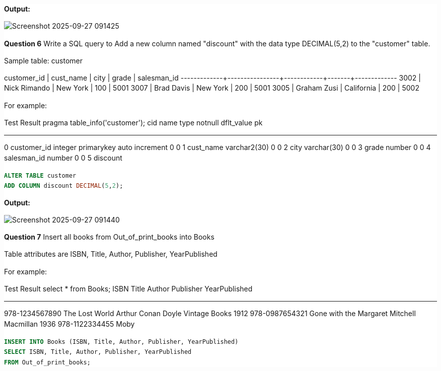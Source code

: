 **Output:**


<img width="1581" height="925" alt="Screenshot 2025-09-27 091425" src="https://github.com/user-attachments/assets/1418fc4c-af8b-469c-b565-7834d747020b" />

**Question 6**
Write a SQL query to Add a new column named "discount" with the data type DECIMAL(5,2) to the "customer" table.

Sample table: customer

 customer_id |   cust_name    |    city    | grade | salesman_id 
-------------+----------------+------------+-------+-------------
        3002 | Nick Rimando   | New York   |   100 |        5001
        3007 | Brad Davis     | New York   |   200 |        5001
        3005 | Graham Zusi    | California |   200 |        5002
 

For example:

Test	Result
pragma table_info('customer');
cid         name         type                               notnull     dflt_value  pk
----------  -----------  ---------------------------------  ----------  ----------  ----------
0           customer_id  integer primarykey auto increment  0                       0
1           cust_name    varchar2(30)                       0                       0
2           city         varchar(30)                        0                       0
3           grade        number                             0                       0
4           salesman_id  number                             0                       0
5           discount 
```sql
ALTER TABLE customer 
ADD COLUMN discount DECIMAL(5,2);
```

**Output:**

<img width="1533" height="1029" alt="Screenshot 2025-09-27 091440" src="https://github.com/user-attachments/assets/288efdd4-97cc-41a7-bf3b-fb200e5f12df" />


**Question 7**
Insert all books from Out_of_print_books into Books

Table attributes are ISBN, Title, Author, Publisher, YearPublished

For example:

Test	Result
select * from Books;
ISBN            Title           Author              Publisher      YearPublished
--------------  --------------  ------------------  -------------  -------------
978-1234567890  The Lost World  Arthur Conan Doyle  Vintage Books  1912
978-0987654321  Gone with the   Margaret Mitchell   Macmillan      1936
978-1122334455  Moby
```sql
INSERT INTO Books (ISBN, Title, Author, Publisher, YearPublished)
SELECT ISBN, Title, Author, Publisher, YearPublished
FROM Out_of_print_books;
```
